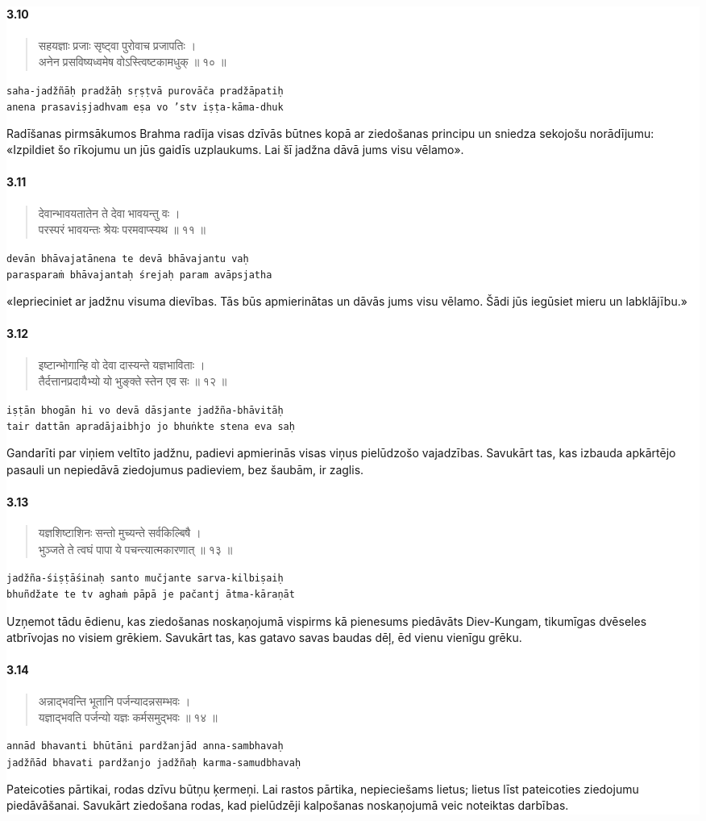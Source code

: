 #### 3.10

> सहयज्ञाः प्रजाः सृष्ट्वा पुरोवाच प्रजापतिः ।\
> अनेन प्रसविष्यध्वमेष वोऽस्त्विष्टकामधुक् ॥ १० ॥

    saha-jadžñāḥ pradžāḥ sṛṣṭvā purovāča pradžāpatiḥ
    anena prasaviṣjadhvam eṣa vo ’stv iṣṭa-kāma-dhuk 

Radı̄šanas pirmsākumos Brahma radı̄ja visas dzı̄vās būtnes kopā ar ziedošanas principu un sniedza sekojošu norādı̄jumu: «Izpildiet šo rı̄kojumu un jūs gaidı̄s uzplaukums. Lai šı̄ jadžna dāvā jums visu vēlamo».

#### 3.11

> देवान्भावयतातेन ते देवा भावयन्तु वः ।\
> परस्परं भावयन्तः श्रेयः परमवाप्स्यथ ॥ ११ ॥

    devān bhāvajatānena te devā bhāvajantu vaḥ
    parasparaṁ bhāvajantaḥ śrejaḥ param avāpsjatha 
    
«Ieprieciniet ar jadžnu visuma dievı̄bas. Tās būs apmierinātas un dāvās jums visu vēlamo. Šādi jūs iegūsiet mieru un labklājı̄bu.»

#### 3.12

> इष्टान्भोगान्हि वो देवा दास्यन्ते यज्ञभाविताः ।\
> तैर्दत्तानप्रदायैभ्यो यो भुङ्क्ते स्तेन एव सः ॥ १२ ॥

    iṣṭān bhogān hi vo devā dāsjante jadžña-bhāvitāḥ
    tair dattān apradājaibhjo jo bhuṅkte stena eva saḥ
    
Gandarı̄ti par vin̦iem veltı̄to jadžnu, padievi apmierinās visas vin̦us pielūdzošo vajadzı̄bas. Savukārt tas, kas izbauda apkārtējo pasauli un nepiedāvā ziedojumus padieviem, bez šaubām, ir zaglis.

#### 3.13

> यज्ञशिष्टाशिनः सन्तो मुच्यन्ते सर्वकिल्बिषै ।\
> भुञ्जते ते त्वघं पापा ये पचन्त्यात्मकारणात् ॥ १३ ॥

    jadžña-śiṣṭāśinaḥ santo mučjante sarva-kilbiṣaiḥ
    bhuñdžate te tv aghaṁ pāpā je pačantj ātma-kāraṇāt 
    
Uzn̦emot tādu ēdienu, kas ziedošanas noskan̦ojumā vispirms kā pienesums piedāvāts Diev-Kungam, tikumı̄gas dvēseles atbrı̄vojas no visiem grēkiem. Savukārt tas, kas gatavo savas baudas dēl̦, ēd vienu vienı̄gu grēku. 

#### 3.14

> अन्नाद्भ‍वन्ति भूतानि पर्जन्यादन्नसम्भवः ।\
> यज्ञा‍द्भ‍‍वति पर्जन्यो यज्ञः कर्मसमुद्भ‍वः ॥ १४ ॥

    annād bhavanti bhūtāni pardžanjād anna-sambhavaḥ
    jadžñād bhavati pardžanjo jadžñaḥ karma-samudbhavaḥ
    
Pateicoties pārtikai, rodas dzı̄vu būtn̦u k̦ermen̦i. Lai rastos pārtika, nepieciešams lietus; lietus lı̄st pateicoties ziedojumu piedāvāšanai. Savukārt ziedošana rodas, kad pielūdzēji kalpošanas noskan̦ojumā veic noteiktas darbı̄bas.
